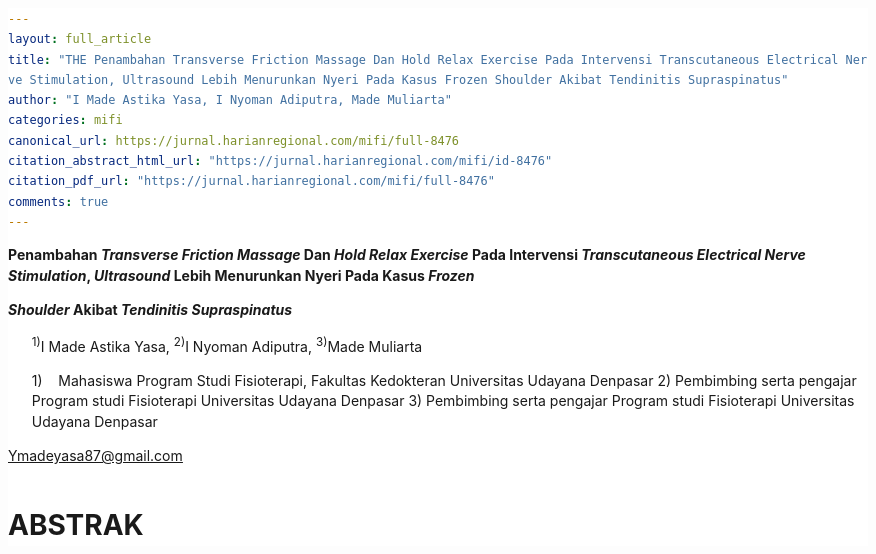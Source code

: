```yaml
---
layout: full_article
title: "THE Penambahan Transverse Friction Massage Dan Hold Relax Exercise Pada Intervensi Transcutaneous Electrical Nerve Stimulation, Ultrasound Lebih Menurunkan Nyeri Pada Kasus Frozen Shoulder Akibat Tendinitis Supraspinatus"
author: "I Made Astika Yasa, I Nyoman Adiputra, Made Muliarta"
categories: mifi
canonical_url: https://jurnal.harianregional.com/mifi/full-8476 
citation_abstract_html_url: "https://jurnal.harianregional.com/mifi/id-8476"
citation_pdf_url: "https://jurnal.harianregional.com/mifi/full-8476"  
comments: true
---
```


<p><span class="font6" style="font-weight:bold;">Penambahan </span><span class="font6" style="font-weight:bold;font-style:italic;">Transverse Friction Massage</span><span class="font6" style="font-weight:bold;"> Dan </span><span class="font6" style="font-weight:bold;font-style:italic;">Hold Relax Exercise </span><span class="font6" style="font-weight:bold;">Pada Intervensi </span><span class="font6" style="font-weight:bold;font-style:italic;">Transcutaneous Electrical Nerve Stimulation</span><span class="font6" style="font-weight:bold;">, </span><span class="font6" style="font-weight:bold;font-style:italic;">Ultrasound</span><span class="font6" style="font-weight:bold;"> Lebih Menurunkan Nyeri Pada Kasus </span><span class="font6" style="font-weight:bold;font-style:italic;">Frozen</span></p>
<p><span class="font6" style="font-weight:bold;font-style:italic;">Shoulder</span><span class="font6" style="font-weight:bold;"> Akibat </span><span class="font6" style="font-weight:bold;font-style:italic;">Tendinitis Supraspinatus</span></p>
<ul style="list-style:none;"><li>
<p><span class="font4"><sup>1)</sup>I Made Astika Yasa, <sup>2)</sup>I Nyoman Adiputra, <sup>3)</sup>Made Muliarta</span></p></li></ul>
<ul style="list-style:none;"><li>
<p><span class="font4">1) &nbsp;&nbsp;&nbsp;Mahasiswa Program Studi Fisioterapi, Fakultas Kedokteran Universitas Udayana Denpasar 2) Pembimbing serta pengajar Program studi Fisioterapi Universitas Udayana Denpasar 3) Pembimbing serta pengajar Program studi Fisioterapi Universitas Udayana Denpasar</span></p></li></ul>
<p><a href="mailto:Ymadeyasa87@gmail.com"><span class="font4" style="text-decoration:underline;">Ymadeyasa87@gmail.com</span></a></p><a name="caption1"></a>
<h1><a name="bookmark0"></a><span class="font4" style="font-weight:bold;"><a name="bookmark1"></a>ABSTRAK</span></h1>